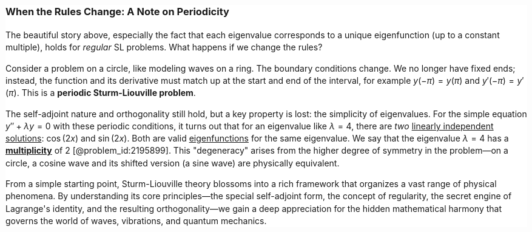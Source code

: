 ### When the Rules Change: A Note on Periodicity

The beautiful story above, especially the fact that each eigenvalue corresponds to a unique eigenfunction (up to a constant multiple), holds for *regular* SL problems. What happens if we change the rules?

Consider a problem on a circle, like modeling waves on a ring. The boundary conditions change. We no longer have fixed ends; instead, the function and its derivative must match up at the start and end of the interval, for example $y(-\pi) = y(\pi)$ and $y'(-\pi) = y'(\pi)$. This is a **periodic Sturm-Liouville problem**.

The self-adjoint nature and orthogonality still hold, but a key property is lost: the simplicity of eigenvalues. For the simple equation $y'' + \lambda y = 0$ with these periodic conditions, it turns out that for an eigenvalue like $\lambda=4$, there are *two* [linearly independent solutions](@article_id:184947): $\cos(2x)$ and $\sin(2x)$. Both are valid [eigenfunctions](@article_id:154211) for the same eigenvalue. We say that the eigenvalue $\lambda=4$ has a **[multiplicity](@article_id:135972)** of 2 [@problem_id:2195899]. This "degeneracy" arises from the higher degree of symmetry in the problem—on a circle, a cosine wave and its shifted version (a sine wave) are physically equivalent.

From a simple starting point, Sturm-Liouville theory blossoms into a rich framework that organizes a vast range of physical phenomena. By understanding its core principles—the special self-adjoint form, the concept of regularity, the secret engine of Lagrange's identity, and the resulting orthogonality—we gain a deep appreciation for the hidden mathematical harmony that governs the world of waves, vibrations, and quantum mechanics.